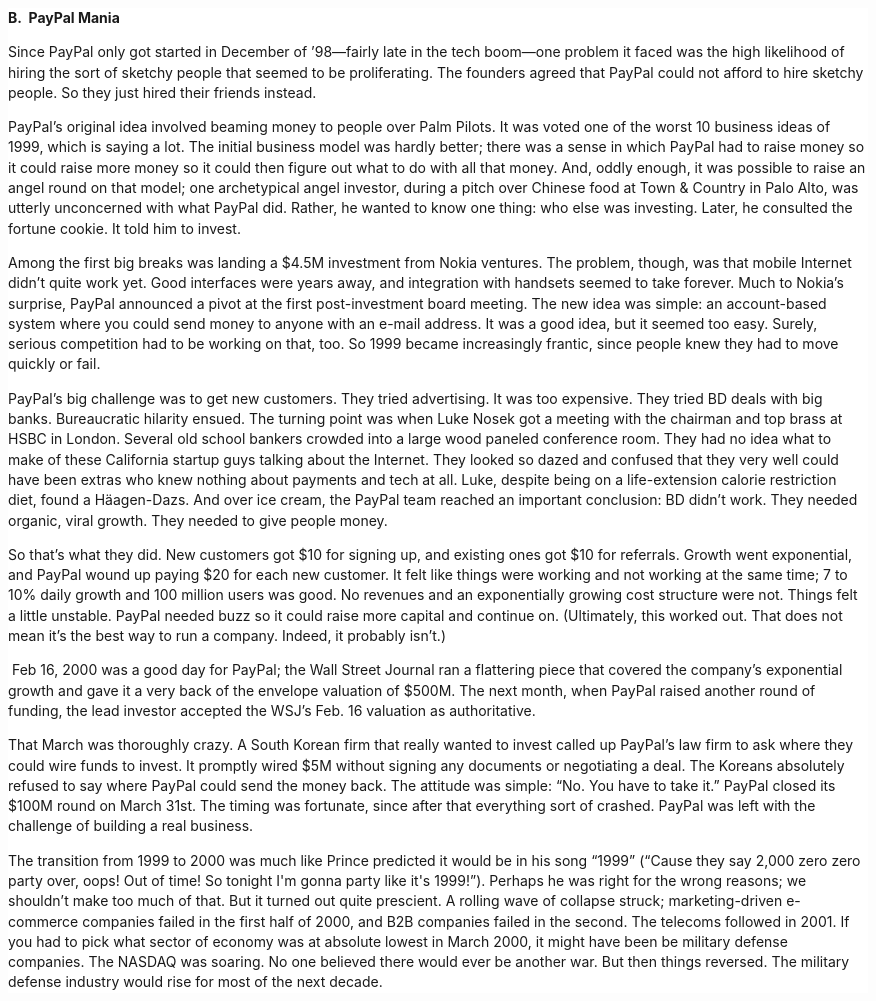 **B.  PayPal Mania**

Since PayPal only got started in December of ’98—fairly late in the tech boom—one problem it faced was the high likelihood of hiring the sort of sketchy people that seemed to be proliferating. The founders agreed that PayPal could not afford to hire sketchy people. So they just hired their friends instead. 

PayPal’s original idea involved beaming money to people over Palm Pilots. It was voted one of the worst 10 business ideas of 1999, which is saying a lot. The initial business model was hardly better; there was a sense in which PayPal had to raise money so it could raise more money so it could then figure out what to do with all that money. And, oddly enough, it was possible to raise an angel round on that model; one archetypical angel investor, during a pitch over Chinese food at Town & Country in Palo Alto, was utterly unconcerned with what PayPal did. Rather, he wanted to know one thing: who else was investing. Later, he consulted the fortune cookie. It told him to invest.

Among the first big breaks was landing a $4.5M investment from Nokia ventures. The problem, though, was that mobile Internet didn’t quite work yet. Good interfaces were years away, and integration with handsets seemed to take forever. Much to Nokia’s surprise, PayPal announced a pivot at the first post-investment board meeting. The new idea was simple: an account-based system where you could send money to anyone with an e-mail address. It was a good idea, but it seemed too easy. Surely, serious competition had to be working on that, too. So 1999 became increasingly frantic, since people knew they had to move quickly or fail.

PayPal’s big challenge was to get new customers. They tried advertising. It was too expensive. They tried BD deals with big banks. Bureaucratic hilarity ensued. The turning point was when Luke Nosek got a meeting with the chairman and top brass at HSBC in London. Several old school bankers crowded into a large wood paneled conference room. They had no idea what to make of these California startup guys talking about the Internet. They looked so dazed and confused that they very well could have been extras who knew nothing about payments and tech at all. Luke, despite being on a life-extension calorie restriction diet, found a Häagen-Dazs. And over ice cream, the PayPal team reached an important conclusion: BD didn’t work. They needed organic, viral growth. They needed to give people money.

So that’s what they did. New customers got $10 for signing up, and existing ones got $10 for referrals. Growth went exponential, and PayPal wound up paying $20 for each new customer. It felt like things were working and not working at the same time; 7 to 10% daily growth and 100 million users was good. No revenues and an exponentially growing cost structure were not. Things felt a little unstable. PayPal needed buzz so it could raise more capital and continue on. (Ultimately, this worked out. That does not mean it’s the best way to run a company. Indeed, it probably isn’t.)

 Feb 16, 2000 was a good day for PayPal; the Wall Street Journal ran a flattering piece that covered the company’s exponential growth and gave it a very back of the envelope valuation of $500M. The next month, when PayPal raised another round of funding, the lead investor accepted the WSJ’s Feb. 16 valuation as authoritative.

That March was thoroughly crazy. A South Korean firm that really wanted to invest called up PayPal’s law firm to ask where they could wire funds to invest. It promptly wired $5M without signing any documents or negotiating a deal. The Koreans absolutely refused to say where PayPal could send the money back. The attitude was simple: “No. You have to take it.” PayPal closed its $100M round on March 31st. The timing was fortunate, since after that everything sort of crashed. PayPal was left with the challenge of building a real business. 

The transition from 1999 to 2000 was much like Prince predicted it would be in his song “1999” (“Cause they say 2,000 zero zero party over, oops! Out of time! So tonight I'm gonna party like it's 1999!”). Perhaps he was right for the wrong reasons; we shouldn’t make too much of that. But it turned out quite prescient. A rolling wave of collapse struck; marketing-driven e-commerce companies failed in the first half of 2000, and B2B companies failed in the second. The telecoms followed in 2001. If you had to pick what sector of economy was at absolute lowest in March 2000, it might have been be military defense companies. The NASDAQ was soaring. No one believed there would ever be another war. But then things reversed. The military defense industry would rise for most of the next decade.
